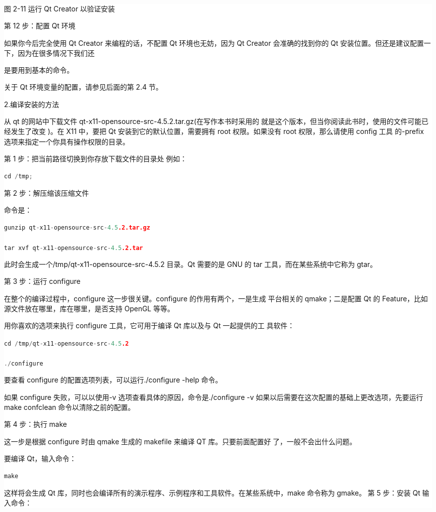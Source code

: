图 2-11 运行 Qt Creator 以验证安装

第 12 步：配置 Qt 环境

如果你今后完全使用 Qt Creator 来编程的话，不配置 Qt 环境也无妨，因为 Qt Creator 会准确的找到你的 Qt 安装位置。但还是建议配置一下，因为在很多情况下我们还

是要用到基本的命令。

关于 Qt 环境变量的配置，请参见后面的第 2.4 节。

2.编译安装的方法

从 qt 的网站中下载文件 qt-x11-opensource-src-4.5.2.tar.gz(在写作本书时采用的 就是这个版本，但当你阅读此书时，使用的文件可能已经发生了改变 )。在 X11 中，要把 Qt 安装到它的默认位置，需要拥有 root 权限。如果没有 root 权限，那么请使用 config 工具 的-prefix 选项来指定一个你具有操作权限的目录。

第 1 步：把当前路径切换到你存放下载文件的目录处 例如：

```cpp
cd /tmp; 
```

第 2 步：解压缩该压缩文件

命令是：

```cpp
gunzip qt-x11-opensource-src-4.5.2.tar.gz

tar xvf qt-x11-opensource-src-4.5.2.tar 
```

此时会生成一个/tmp/qt-x11-opensource-src-4.5.2 目录。Qt 需要的是 GNU 的 tar 工具，而在某些系统中它称为 gtar。

第 3 步：运行 configure

在整个的编译过程中，configure 这一步很关键。configure 的作用有两个，一是生成 平台相关的 qmake；二是配置 Qt 的 Feature，比如源文件放在哪里，库在哪里，是否支持 OpenGL 等等。

用你喜欢的选项来执行 configure 工具，它可用于编译 Qt 库以及与 Qt 一起提供的工 具软件：

```cpp
cd /tmp/qt-x11-opensource-src-4.5.2

./configure 
```

要查看 configure 的配置选项列表，可以运行./configure -help 命令。

如果 configure 失败，可以以使用-v 选项查看具体的原因，命令是./configure -v 如果以后需要在这次配置的基础上更改选项，先要运行 make confclean 命令以清除之前的配置。

第 4 步：执行 make

这一步是根据 configure 时由 qmake 生成的 makefile 来编译 QT 库。只要前面配置好 了，一般不会出什么问题。

要编译 Qt，输入命令：

```cpp
make 
```

这样将会生成 Qt 库，同时也会编译所有的演示程序、示例程序和工具软件。在某些系统中，make 命令称为 gmake。 第 5 步：安装 Qt 输入命令：

